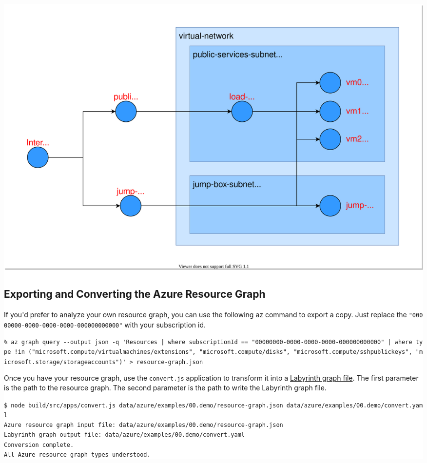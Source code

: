 ![Resource Graph](src/00.demo.1.svg)

## Exporting and Converting the Azure Resource Graph

If you'd prefer to analyze your own resource graph, you can use the following [az](https://docs.microsoft.com/en-us/cli/azure/) command to export a copy. Just replace the `"00000000-0000-0000-0000-000000000000"` with your subscription id.

~~~
% az graph query --output json -q 'Resources | where subscriptionId == "00000000-0000-0000-0000-000000000000" | where type !in ("microsoft.compute/virtualmachines/extensions", "microsoft.compute/disks", "microsoft.compute/sshpublickeys", "microsoft.storage/storageaccounts")' > resource-graph.json
~~~

Once you have your resource graph, use the `convert.js` application to transform it into a [Labyrinth graph file](../data/azure/examples/00.demo/convert.yaml). The first parameter is the path to the resource graph. The second parameter is the path to write the Labyrinth graph file.

[//]: # (spawn node build/src/apps/convert.js data/azure/examples/00.demo/resource-graph.json data/azure/examples/00.demo/convert.yaml)
~~~
$ node build/src/apps/convert.js data/azure/examples/00.demo/resource-graph.json data/azure/examples/00.demo/convert.yaml
Azure resource graph input file: data/azure/examples/00.demo/resource-graph.json
Labyrinth graph output file: data/azure/examples/00.demo/convert.yaml
Conversion complete.
All Azure resource graph types understood.

~~~


[//]: # (spawn node build\src\apps\graph.js data\azure\examples\00.demo\convert.yaml -f=public-services-ip)
[//]: # (spawn node build\src\apps\graph.js data\azure\examples\00.demo\convert.yaml -r)
[//]: # (spawn node build\src\apps\graph.js data\azure\examples\00.demo\convert.yaml -f=public-services-ip -b -q)
[//]: # (spawn node build\src\apps\graph.js data\azure\examples\00.demo\convert.yaml -t=jump-box -q)
[//]: # (spawn node build\src\apps\graph.js data\azure\examples\00.demo\convert.yaml -f=vm0 -t=jump-box -p -q)
[//]: # (spawn node build\src\apps\graph.js data\azure\examples\00.demo\convert.yaml -h)
